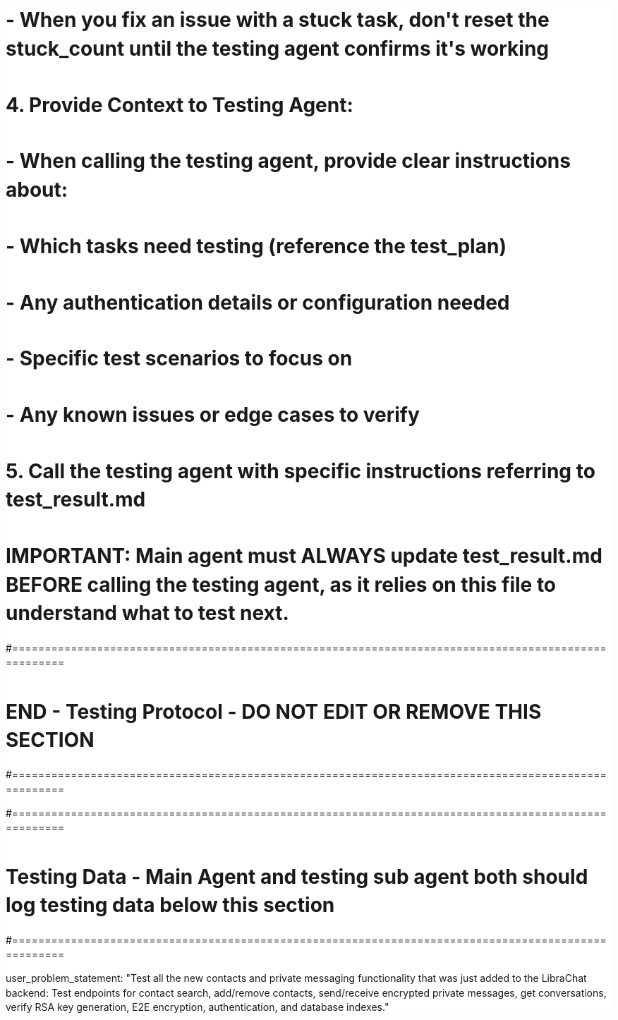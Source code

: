 #    - When you fix an issue with a stuck task, don't reset the stuck_count until the testing agent confirms it's working
#
# 4. Provide Context to Testing Agent:
#    - When calling the testing agent, provide clear instructions about:
#      - Which tasks need testing (reference the test_plan)
#      - Any authentication details or configuration needed
#      - Specific test scenarios to focus on
#      - Any known issues or edge cases to verify
#
# 5. Call the testing agent with specific instructions referring to test_result.md
#
# IMPORTANT: Main agent must ALWAYS update test_result.md BEFORE calling the testing agent, as it relies on this file to understand what to test next.

#====================================================================================================
# END - Testing Protocol - DO NOT EDIT OR REMOVE THIS SECTION
#====================================================================================================



#====================================================================================================
# Testing Data - Main Agent and testing sub agent both should log testing data below this section
#====================================================================================================

user_problem_statement: "Test all the new contacts and private messaging functionality that was just added to the LibraChat backend: Test endpoints for contact search, add/remove contacts, send/receive encrypted private messages, get conversations, verify RSA key generation, E2E encryption, authentication, and database indexes."
